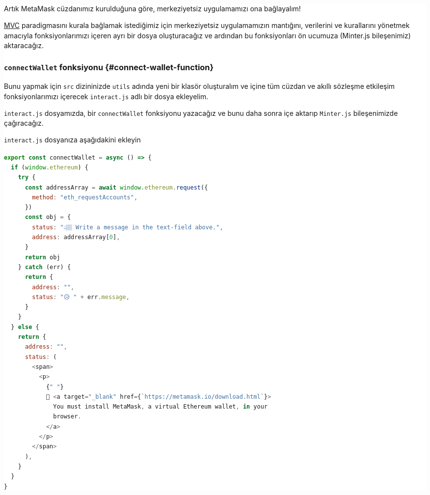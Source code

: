 Artık MetaMask cüzdanımız kurulduğuna göre, merkeziyetsiz uygulamamızı ona bağlayalım!

[MVC](https://en.wikipedia.org/wiki/Model%E2%80%93view%E2%80%93controller) paradigmasını kurala bağlamak istediğimiz için merkeziyetsiz uygulamamızın mantığını, verilerini ve kurallarını yönetmek amacıyla fonksiyonlarımızı içeren ayrı bir dosya oluşturacağız ve ardından bu fonksiyonları ön ucumuza (Minter.js bileşenimiz) aktaracağız.

### `connectWallet` fonksiyonu \{#connect-wallet-function}

Bunu yapmak için `src` dizininizde `utils` adında yeni bir klasör oluşturalım ve içine tüm cüzdan ve akıllı sözleşme etkileşim fonksiyonlarımızı içerecek `interact.js` adlı bir dosya ekleyelim.

`interact.js` dosyamızda, bir `connectWallet` fonksiyonu yazacağız ve bunu daha sonra içe aktarıp `Minter.js` bileşenimizde çağıracağız.

`interact.js` dosyanıza aşağıdakini ekleyin

```javascript
export const connectWallet = async () => {
  if (window.ethereum) {
    try {
      const addressArray = await window.ethereum.request({
        method: "eth_requestAccounts",
      })
      const obj = {
        status: "👆🏽 Write a message in the text-field above.",
        address: addressArray[0],
      }
      return obj
    } catch (err) {
      return {
        address: "",
        status: "😥 " + err.message,
      }
    }
  } else {
    return {
      address: "",
      status: (
        <span>
          <p>
            {" "}
            🦊 <a target="_blank" href={`https://metamask.io/download.html`}>
              You must install MetaMask, a virtual Ethereum wallet, in your
              browser.
            </a>
          </p>
        </span>
      ),
    }
  }
}
```
